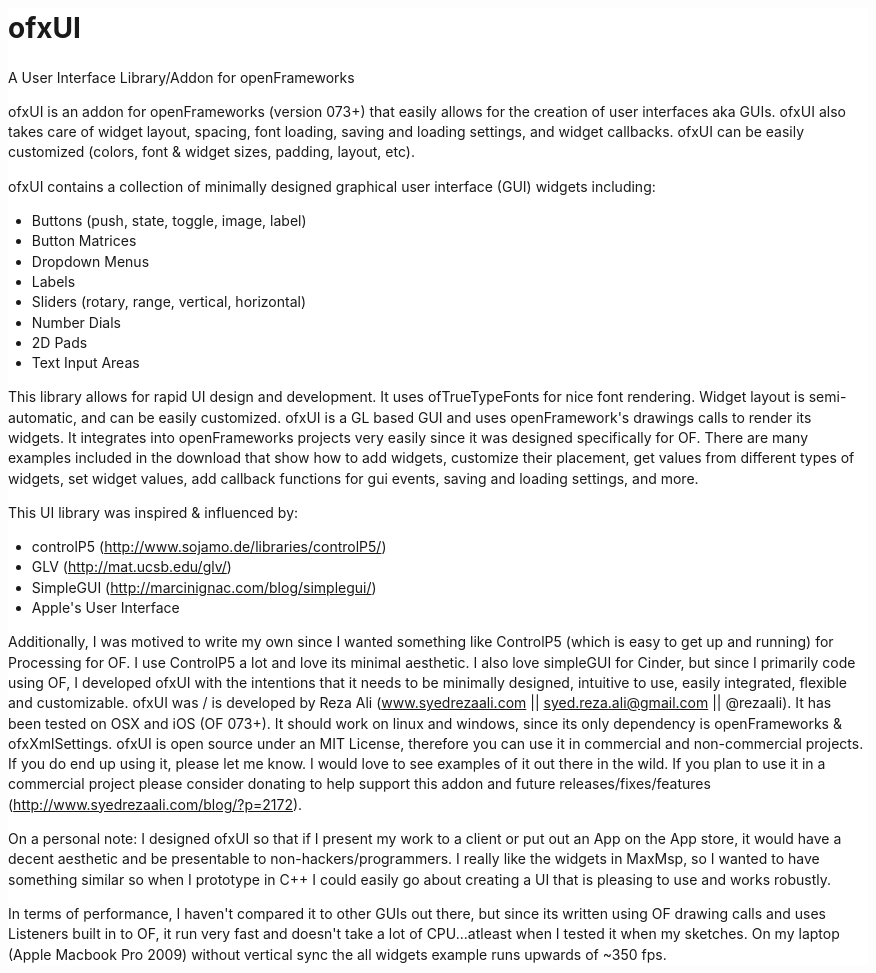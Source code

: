 ofxUI
=====

A User Interface Library/Addon for openFrameworks

ofxUI is an addon for openFrameworks (version 073+) that easily allows for the creation of user interfaces aka GUIs. ofxUI also takes care of widget layout, spacing, font loading, saving and loading settings, and widget callbacks. ofxUI can be easily customized (colors, font & widget sizes, padding, layout, etc).

ofxUI contains a collection of minimally designed graphical user interface (GUI) widgets including:
- Buttons (push, state, toggle, image, label)
- Button Matrices
- Dropdown Menus
- Labels
- Sliders (rotary, range, vertical, horizontal)
- Number Dials
- 2D Pads
- Text Input Areas

This library allows for rapid UI design and development. It uses ofTrueTypeFonts for nice font rendering. Widget layout is semi-automatic, and can be easily customized. ofxUI is a GL based GUI and uses openFramework's drawings calls to render its widgets. It integrates into openFrameworks projects very easily since it was designed specifically for OF. There are many examples included in the download that show how to add widgets, customize their placement, get values from different types of widgets, set widget values, add callback functions for gui events, saving and loading settings, and more.

This UI library was inspired & influenced by: 

- controlP5 (http://www.sojamo.de/libraries/controlP5/) 
- GLV (http://mat.ucsb.edu/glv/)
- SimpleGUI (http://marcinignac.com/blog/simplegui/)
- Apple's User Interface 

Additionally, I was motived to write my own since I wanted something like ControlP5 (which is easy to get up and running) for Processing for OF. I use ControlP5 a lot and love its minimal aesthetic. I also love simpleGUI for Cinder, but since I primarily code using OF, I developed ofxUI with the intentions that it needs to be minimally designed, intuitive to use, easily integrated, flexible and customizable.
ofxUI was / is developed by Reza Ali (www.syedrezaali.com || syed.reza.ali@gmail.com || @rezaali). It has been tested on OSX  and iOS (OF 073+). It should work on linux and windows, since its only dependency is openFrameworks & ofxXmlSettings. ofxUI is open source under an MIT License, therefore you can use it in commercial and non-commercial projects. If you do end up using it, please let me know. I would love to see examples of it out there in the wild. If you plan to use it in a commercial project please consider donating to help support this addon and future releases/fixes/features (http://www.syedrezaali.com/blog/?p=2172).

On a personal note: I designed ofxUI so that if I present my work to a client or put out an App on the App store, it would have a decent aesthetic and be presentable to non-hackers/programmers. I really like the widgets in MaxMsp, so I wanted to have something similar so when I prototype in C++ I could easily go about creating a UI that is pleasing to use and works robustly. 

In terms of performance, I haven't compared it to other GUIs out there, but since its written using OF drawing calls and uses Listeners built in to OF, it run very fast and doesn't take a lot of CPU...atleast when I tested it when my sketches. On my laptop (Apple Macbook Pro 2009) without vertical sync the all widgets example runs upwards of ~350 fps. 
